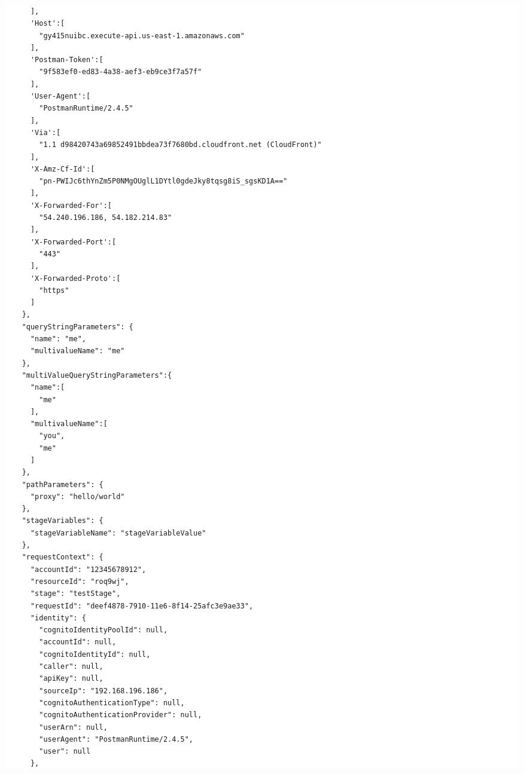 ```
      ],
      'Host':[
        "gy415nuibc.execute-api.us-east-1.amazonaws.com"
      ],
      'Postman-Token':[
        "9f583ef0-ed83-4a38-aef3-eb9ce3f7a57f"
      ],
      'User-Agent':[
        "PostmanRuntime/2.4.5"
      ],
      'Via':[
        "1.1 d98420743a69852491bbdea73f7680bd.cloudfront.net (CloudFront)"
      ],
      'X-Amz-Cf-Id':[
        "pn-PWIJc6thYnZm5P0NMgOUglL1DYtl0gdeJky8tqsg8iS_sgsKD1A=="
      ],
      'X-Forwarded-For':[
        "54.240.196.186, 54.182.214.83"
      ],
      'X-Forwarded-Port':[
        "443"
      ],
      'X-Forwarded-Proto':[
        "https"
      ]
    },
    "queryStringParameters": {
      "name": "me",
      "multivalueName": "me"
    },
    "multiValueQueryStringParameters":{
      "name":[
        "me"
      ],
      "multivalueName":[
        "you",
        "me"
      ]
    },
    "pathParameters": {
      "proxy": "hello/world"
    },
    "stageVariables": {
      "stageVariableName": "stageVariableValue"
    },
    "requestContext": {
      "accountId": "12345678912",
      "resourceId": "roq9wj",
      "stage": "testStage",
      "requestId": "deef4878-7910-11e6-8f14-25afc3e9ae33",
      "identity": {
        "cognitoIdentityPoolId": null,
        "accountId": null,
        "cognitoIdentityId": null,
        "caller": null,
        "apiKey": null,
        "sourceIp": "192.168.196.186",
        "cognitoAuthenticationType": null,
        "cognitoAuthenticationProvider": null,
        "userArn": null,
        "userAgent": "PostmanRuntime/2.4.5",
        "user": null
      },
```
